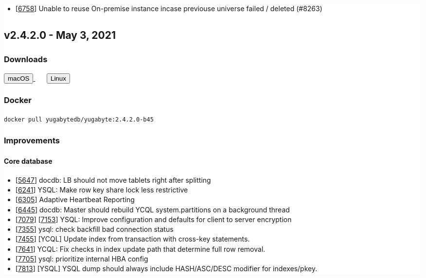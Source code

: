 * [[6758](https://github.com/yugabyte/yugabyte-db/issues/6758)] Unable to reuse On-premise instance incase previouse universe failed / deleted (#8263)

## v2.4.2.0 - May 3, 2021

### Downloads

<a class="download-binary-link" href="https://downloads.yugabyte.com/yugabyte-2.4.2.0-darwin.tar.gz">
  <button>
    <i class="fab fa-apple"></i><span class="download-text">macOS</span>
  </button>
</a>
&nbsp; &nbsp; &nbsp;
<a class="download-binary-link" href="https://downloads.yugabyte.com/yugabyte-2.4.2.0-linux.tar.gz">
  <button>
    <i class="fab fa-linux"></i><span class="download-text">Linux</span>
  </button>
</a>
<br />

### Docker

```sh
docker pull yugabytedb/yugabyte:2.4.2.0-b45
```

### Improvements

#### Core database

* [[5647](https://github.com/yugabyte/yugabyte-db/issues/5647)] docdb: LB should not move tablets right after splitting
* [[6241](https://github.com/yugabyte/yugabyte-db/issues/6241)] YSQL: Make row key share lock less restrictive
* [[6305](https://github.com/yugabyte/yugabyte-db/issues/6305)] Adaptive Heartbeat Reporting
* [[6445](https://github.com/yugabyte/yugabyte-db/issues/6445)] docdb: Master should rebuild YCQL system.partitions on a background thread
* [[7079](https://github.com/yugabyte/yugabyte-db/issues/7079)] [[7153](https://github.com/yugabyte/yugabyte-db/issues/7153)] YSQL: Improve configuration and defaults for client to server encryption
* [[7355](https://github.com/yugabyte/yugabyte-db/issues/7355)] ysql: check backfill bad connection status
* [[7455](https://github.com/yugabyte/yugabyte-db/issues/7455)] [YCQL] Update index from transaction with cross-key statements.
* [[7641](https://github.com/yugabyte/yugabyte-db/issues/7641)] YCQL: Fix checks in index update path that determine full row removal.
* [[7705](https://github.com/yugabyte/yugabyte-db/issues/7705)] ysql: prioritize internal HBA config
* [[7813](https://github.com/yugabyte/yugabyte-db/issues/7813)] [YSQL] YSQL dump should always include HASH/ASC/DESC modifier for indexes/pkey.
